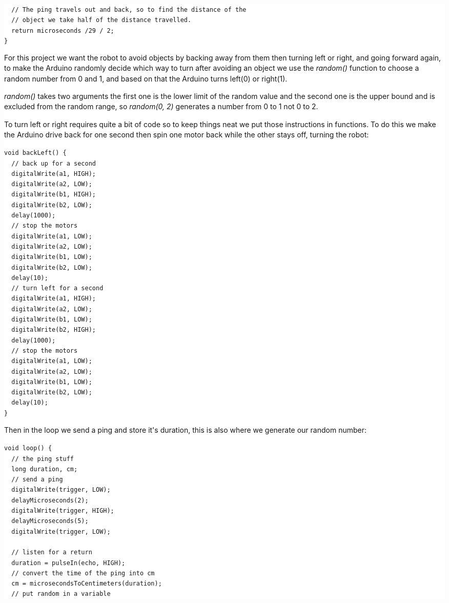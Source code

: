 ```
  // The ping travels out and back, so to find the distance of the
  // object we take half of the distance travelled.
  return microseconds /29 / 2;
}
```
For this project we want the robot to avoid objects by backing away from them then
turning left or right, and going forward again, to make the Arduino randomly decide
which way to turn after avoiding an object we use the *random()* function to choose
a random number from 0 and 1, and based on that the Arduino turns left(0) or right(1).

*random()* takes two arguments the first one is the lower limit of the random value
and the second one is the upper bound and is excluded from the random range, so
*random(0, 2)* generates a number from 0 to 1 not 0 to 2.

To turn left or right requires quite a bit of code so to keep things neat we put
those instructions in functions.
To do this we make the Arduino drive back for one second then spin one motor
back while the other stays off, turning the robot:
```
void backLeft() {
  // back up for a second
  digitalWrite(a1, HIGH);
  digitalWrite(a2, LOW);
  digitalWrite(b1, HIGH);
  digitalWrite(b2, LOW);
  delay(1000);
  // stop the motors
  digitalWrite(a1, LOW);
  digitalWrite(a2, LOW);
  digitalWrite(b1, LOW);
  digitalWrite(b2, LOW);
  delay(10);
  // turn left for a second
  digitalWrite(a1, HIGH);
  digitalWrite(a2, LOW);
  digitalWrite(b1, LOW);
  digitalWrite(b2, HIGH);
  delay(1000);
  // stop the motors
  digitalWrite(a1, LOW);
  digitalWrite(a2, LOW);
  digitalWrite(b1, LOW);
  digitalWrite(b2, LOW);
  delay(10);
}
```

Then in the loop we send a ping and store it's duration, this is also where we
generate our random number:
```
void loop() {
  // the ping stuff
  long duration, cm;
  // send a ping
  digitalWrite(trigger, LOW);
  delayMicroseconds(2);
  digitalWrite(trigger, HIGH);
  delayMicroseconds(5);
  digitalWrite(trigger, LOW);

  // listen for a return
  duration = pulseIn(echo, HIGH);
  // convert the time of the ping into cm
  cm = microsecondsToCentimeters(duration);
  // put random in a variable
```